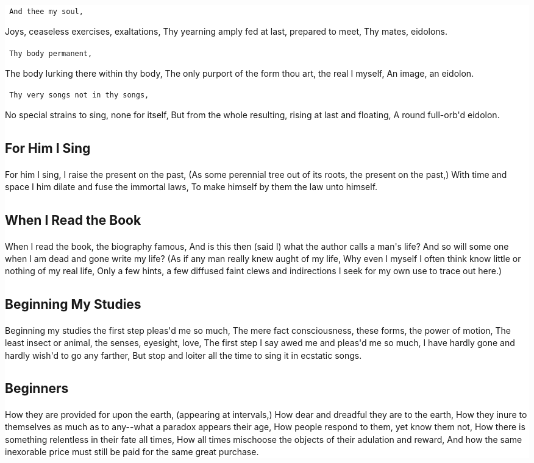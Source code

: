      And thee my soul,
Joys, ceaseless exercises, exaltations,
Thy yearning amply fed at last, prepared to meet,
     Thy mates, eidolons.

     Thy body permanent,
The body lurking there within thy body,
The only purport of the form thou art, the real I myself,
     An image, an eidolon.

     Thy very songs not in thy songs,
No special strains to sing, none for itself,
But from the whole resulting, rising at last and floating,
     A round full-orb'd eidolon.


##  For Him I Sing

For him I sing,
I raise the present on the past,
(As some perennial tree out of its roots, the present on the past,)
With time and space I him dilate and fuse the immortal laws,
To make himself by them the law unto himself.


##  When I Read the Book

When I read the book, the biography famous,
And is this then (said I) what the author calls a man's life?
And so will some one when I am dead and gone write my life?
(As if any man really knew aught of my life,
Why even I myself I often think know little or nothing of my real life,
Only a few hints, a few diffused faint clews and indirections
I seek for my own use to trace out here.)


##  Beginning My Studies

Beginning my studies the first step pleas'd me so much,
The mere fact consciousness, these forms, the power of motion,
The least insect or animal, the senses, eyesight, love,
The first step I say awed me and pleas'd me so much,
I have hardly gone and hardly wish'd to go any farther,
But stop and loiter all the time to sing it in ecstatic songs.


##  Beginners

How they are provided for upon the earth, (appearing at intervals,)
How dear and dreadful they are to the earth,
How they inure to themselves as much as to any--what a paradox
    appears their age,
How people respond to them, yet know them not,
How there is something relentless in their fate all times,
How all times mischoose the objects of their adulation and reward,
And how the same inexorable price must still be paid for the same
    great purchase.
